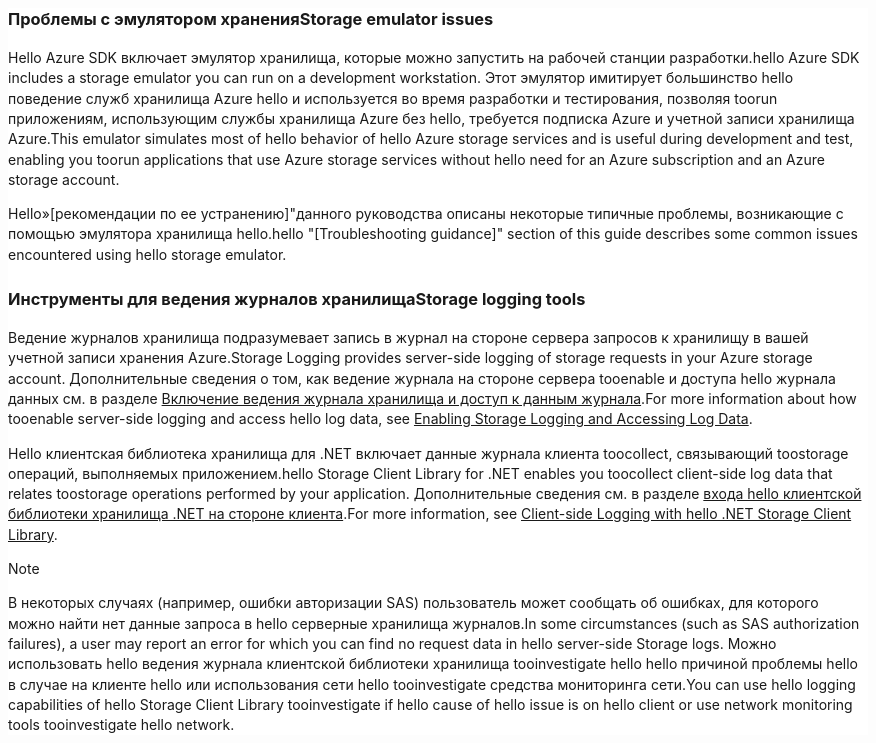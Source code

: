 ### <span data-ttu-id="4240b-271"><a name="storage-emulator-issues"></a>Проблемы с эмулятором хранения</span><span class="sxs-lookup"><span data-stu-id="4240b-271"><a name="storage-emulator-issues"></a>Storage emulator issues</span></span>
<span data-ttu-id="4240b-272">Hello Azure SDK включает эмулятор хранилища, которые можно запустить на рабочей станции разработки.</span><span class="sxs-lookup"><span data-stu-id="4240b-272">hello Azure SDK includes a storage emulator you can run on a development workstation.</span></span> <span data-ttu-id="4240b-273">Этот эмулятор имитирует большинство hello поведение служб хранилища Azure hello и используется во время разработки и тестирования, позволяя toorun приложениям, использующим службы хранилища Azure без hello, требуется подписка Azure и учетной записи хранилища Azure.</span><span class="sxs-lookup"><span data-stu-id="4240b-273">This emulator simulates most of hello behavior of hello Azure storage services and is useful during development and test, enabling you toorun applications that use Azure storage services without hello need for an Azure subscription and an Azure storage account.</span></span>

<span data-ttu-id="4240b-274">Hello»[рекомендации по ее устранению]"данного руководства описаны некоторые типичные проблемы, возникающие с помощью эмулятора хранилища hello.</span><span class="sxs-lookup"><span data-stu-id="4240b-274">hello "[Troubleshooting guidance]" section of this guide describes some common issues encountered using hello storage emulator.</span></span>

### <span data-ttu-id="4240b-275"><a name="storage-logging-tools"></a>Инструменты для ведения журналов хранилища</span><span class="sxs-lookup"><span data-stu-id="4240b-275"><a name="storage-logging-tools"></a>Storage logging tools</span></span>
<span data-ttu-id="4240b-276">Ведение журналов хранилища подразумевает запись в журнал на стороне сервера запросов к хранилищу в вашей учетной записи хранения Azure.</span><span class="sxs-lookup"><span data-stu-id="4240b-276">Storage Logging provides server-side logging of storage requests in your Azure storage account.</span></span> <span data-ttu-id="4240b-277">Дополнительные сведения о том, как ведение журнала на стороне сервера tooenable и доступа hello журнала данных см. в разделе [Включение ведения журнала хранилища и доступ к данным журнала](http://go.microsoft.com/fwlink/?LinkId=510867).</span><span class="sxs-lookup"><span data-stu-id="4240b-277">For more information about how tooenable server-side logging and access hello log data, see [Enabling Storage Logging and Accessing Log Data](http://go.microsoft.com/fwlink/?LinkId=510867).</span></span>

<span data-ttu-id="4240b-278">Hello клиентская библиотека хранилища для .NET включает данные журнала клиента toocollect, связывающий toostorage операций, выполняемых приложением.</span><span class="sxs-lookup"><span data-stu-id="4240b-278">hello Storage Client Library for .NET enables you toocollect client-side log data that relates toostorage operations performed by your application.</span></span> <span data-ttu-id="4240b-279">Дополнительные сведения см. в разделе [входа hello клиентской библиотеки хранилища .NET на стороне клиента](http://go.microsoft.com/fwlink/?LinkId=510868).</span><span class="sxs-lookup"><span data-stu-id="4240b-279">For more information, see [Client-side Logging with hello .NET Storage Client Library](http://go.microsoft.com/fwlink/?LinkId=510868).</span></span>

> [!NOTE]
> <span data-ttu-id="4240b-280">В некоторых случаях (например, ошибки авторизации SAS) пользователь может сообщать об ошибках, для которого можно найти нет данные запроса в hello серверные хранилища журналов.</span><span class="sxs-lookup"><span data-stu-id="4240b-280">In some circumstances (such as SAS authorization failures), a user may report an error for which you can find no request data in hello server-side Storage logs.</span></span> <span data-ttu-id="4240b-281">Можно использовать hello ведения журнала клиентской библиотеки хранилища tooinvestigate hello hello причиной проблемы hello в случае на клиенте hello или использования сети hello tooinvestigate средства мониторинга сети.</span><span class="sxs-lookup"><span data-stu-id="4240b-281">You can use hello logging capabilities of hello Storage Client Library tooinvestigate if hello cause of hello issue is on hello client or use network monitoring tools tooinvestigate hello network.</span></span>
> 
> 
